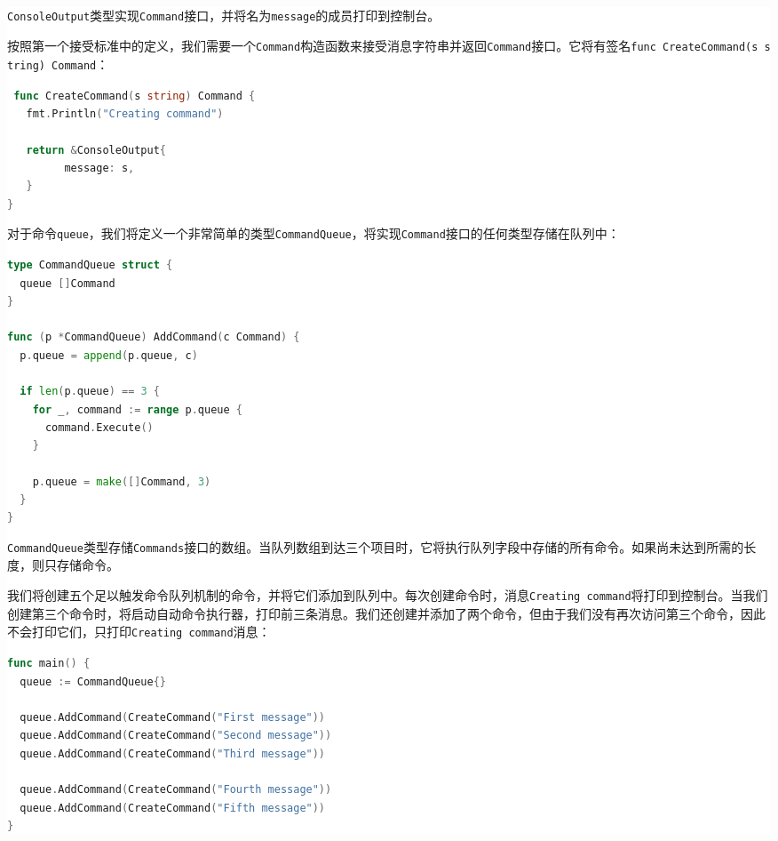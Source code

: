 `ConsoleOutput`类型实现`Command`接口，并将名为`message`的成员打印到控制台。

按照第一个接受标准中的定义，我们需要一个`Command`构造函数来接受消息字符串并返回`Command`接口。它将有签名`func CreateCommand(s string) Command`：

```go
 func CreateCommand(s string) Command { 
   fmt.Println("Creating command") 

   return &ConsoleOutput{ 
         message: s, 
   } 
} 

```

对于命令`queue`，我们将定义一个非常简单的类型`CommandQueue`，将实现`Command`接口的任何类型存储在队列中：

```go
type CommandQueue struct { 
  queue []Command 
} 

func (p *CommandQueue) AddCommand(c Command) { 
  p.queue = append(p.queue, c) 

  if len(p.queue) == 3 { 
    for _, command := range p.queue { 
      command.Execute() 
    } 

    p.queue = make([]Command, 3) 
  } 
} 

```

`CommandQueue`类型存储`Commands`接口的数组。当队列数组到达三个项目时，它将执行队列字段中存储的所有命令。如果尚未达到所需的长度，则只存储命令。

我们将创建五个足以触发命令队列机制的命令，并将它们添加到队列中。每次创建命令时，消息`Creating command`将打印到控制台。当我们创建第三个命令时，将启动自动命令执行器，打印前三条消息。我们还创建并添加了两个命令，但由于我们没有再次访问第三个命令，因此不会打印它们，只打印`Creating command`消息：

```go
func main() { 
  queue := CommandQueue{} 

  queue.AddCommand(CreateCommand("First message")) 
  queue.AddCommand(CreateCommand("Second message")) 
  queue.AddCommand(CreateCommand("Third message")) 

  queue.AddCommand(CreateCommand("Fourth message")) 
  queue.AddCommand(CreateCommand("Fifth message")) 
} 

```
